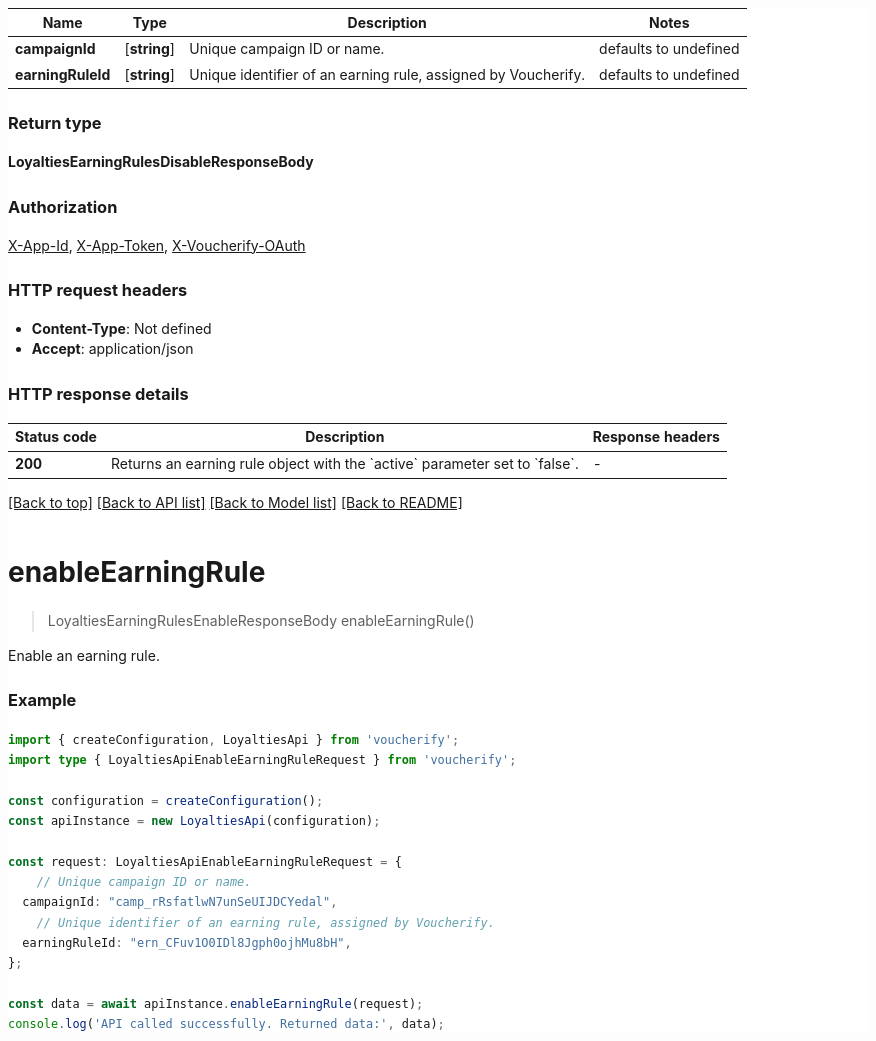 Name | Type | Description  | Notes
------------- | ------------- | ------------- | -------------
 **campaignId** | [**string**] | Unique campaign ID or name. | defaults to undefined
 **earningRuleId** | [**string**] | Unique identifier of an earning rule, assigned by Voucherify. | defaults to undefined


### Return type

**LoyaltiesEarningRulesDisableResponseBody**

### Authorization

[X-App-Id](README.md#X-App-Id), [X-App-Token](README.md#X-App-Token), [X-Voucherify-OAuth](README.md#X-Voucherify-OAuth)

### HTTP request headers

 - **Content-Type**: Not defined
 - **Accept**: application/json


### HTTP response details
| Status code | Description | Response headers |
|-------------|-------------|------------------|
**200** | Returns an earning rule object with the &#x60;active&#x60; parameter set to &#x60;false&#x60;. |  -  |

[[Back to top]](#) [[Back to API list]](README.md#documentation-for-api-endpoints) [[Back to Model list]](README.md#documentation-for-models) [[Back to README]](README.md)

# **enableEarningRule**
> LoyaltiesEarningRulesEnableResponseBody enableEarningRule()

Enable an earning rule.

### Example


```typescript
import { createConfiguration, LoyaltiesApi } from 'voucherify';
import type { LoyaltiesApiEnableEarningRuleRequest } from 'voucherify';

const configuration = createConfiguration();
const apiInstance = new LoyaltiesApi(configuration);

const request: LoyaltiesApiEnableEarningRuleRequest = {
    // Unique campaign ID or name.
  campaignId: "camp_rRsfatlwN7unSeUIJDCYedal",
    // Unique identifier of an earning rule, assigned by Voucherify.
  earningRuleId: "ern_CFuv1O0IDl8Jgph0ojhMu8bH",
};

const data = await apiInstance.enableEarningRule(request);
console.log('API called successfully. Returned data:', data);
```
